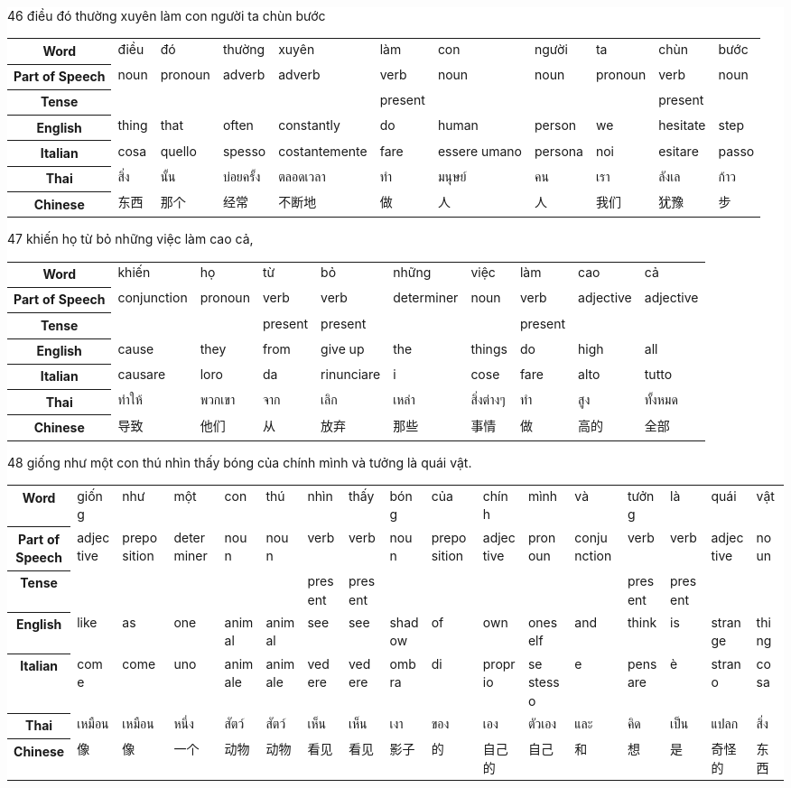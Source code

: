 46 điều đó thường xuyên làm con người ta chùn bước

<table>
<tr><th>Word</th><td>điều</td><td>đó</td><td>thường</td><td>xuyên</td><td>làm</td><td>con</td><td>người</td><td>ta</td><td>chùn</td><td>bước</td></tr>
<tr><th>Part of Speech</th><td>noun</td><td>pronoun</td><td>adverb</td><td>adverb</td><td>verb</td><td>noun</td><td>noun</td><td>pronoun</td><td>verb</td><td>noun</td></tr>
<tr><th>Tense</th><td></td><td></td><td></td><td></td><td>present</td><td></td><td></td><td></td><td>present</td><td></td></tr>
<tr><th>English</th><td>thing</td><td>that</td><td>often</td><td>constantly</td><td>do</td><td>human</td><td>person</td><td>we</td><td>hesitate</td><td>step</td></tr>
<tr><th>Italian</th><td>cosa</td><td>quello</td><td>spesso</td><td>costantemente</td><td>fare</td><td>essere umano</td><td>persona</td><td>noi</td><td>esitare</td><td>passo</td></tr>
<tr><th>Thai</th><td>สิ่ง</td><td>นั้น</td><td>บ่อยครั้ง</td><td>ตลอดเวลา</td><td>ทำ</td><td>มนุษย์</td><td>คน</td><td>เรา</td><td>ลังเล</td><td>ก้าว</td></tr>
<tr><th>Chinese</th><td>东西</td><td>那个</td><td>经常</td><td>不断地</td><td>做</td><td>人</td><td>人</td><td>我们</td><td>犹豫</td><td>步</td></tr>
</table>

47 khiến họ từ bỏ những việc làm cao cả,

<table>
<tr><th>Word</th><td>khiến</td><td>họ</td><td>từ</td><td>bỏ</td><td>những</td><td>việc</td><td>làm</td><td>cao</td><td>cả</td></tr>
<tr><th>Part of Speech</th><td>conjunction</td><td>pronoun</td><td>verb</td><td>verb</td><td>determiner</td><td>noun</td><td>verb</td><td>adjective</td><td>adjective</td></tr>
<tr><th>Tense</th><td></td><td></td><td>present</td><td>present</td><td></td><td></td><td>present</td><td></td><td></td></tr>
<tr><th>English</th><td>cause</td><td>they</td><td>from</td><td>give up</td><td>the</td><td>things</td><td>do</td><td>high</td><td>all</td></tr>
<tr><th>Italian</th><td>causare</td><td>loro</td><td>da</td><td>rinunciare</td><td>i</td><td>cose</td><td>fare</td><td>alto</td><td>tutto</td></tr>
<tr><th>Thai</th><td>ทำให้</td><td>พวกเขา</td><td>จาก</td><td>เลิก</td><td>เหล่า</td><td>สิ่งต่างๆ</td><td>ทำ</td><td>สูง</td><td>ทั้งหมด</td></tr>
<tr><th>Chinese</th><td>导致</td><td>他们</td><td>从</td><td>放弃</td><td>那些</td><td>事情</td><td>做</td><td>高的</td><td>全部</td></tr>
</table>

48 giống như một con thú nhìn thấy bóng của chính mình và tưởng là quái vật.

<table>
<tr><th>Word</th><td>giống</td><td>như</td><td>một</td><td>con</td><td>thú</td><td>nhìn</td><td>thấy</td><td>bóng</td><td>của</td><td>chính</td><td>mình</td><td>và</td><td>tưởng</td><td>là</td><td>quái</td><td>vật</td></tr>
<tr><th>Part of Speech</th><td>adjective</td><td>preposition</td><td>determiner</td><td>noun</td><td>noun</td><td>verb</td><td>verb</td><td>noun</td><td>preposition</td><td>adjective</td><td>pronoun</td><td>conjunction</td><td>verb</td><td>verb</td><td>adjective</td><td>noun</td></tr>
<tr><th>Tense</th><td></td><td></td><td></td><td></td><td></td><td>present</td><td>present</td><td></td><td></td><td></td><td></td><td></td><td>present</td><td>present</td><td></td><td></td></tr>
<tr><th>English</th><td>like</td><td>as</td><td>one</td><td>animal</td><td>animal</td><td>see</td><td>see</td><td>shadow</td><td>of</td><td>own</td><td>oneself</td><td>and</td><td>think</td><td>is</td><td>strange</td><td>thing</td></tr>
<tr><th>Italian</th><td>come</td><td>come</td><td>uno</td><td>animale</td><td>animale</td><td>vedere</td><td>vedere</td><td>ombra</td><td>di</td><td>proprio</td><td>se stesso</td><td>e</td><td>pensare</td><td>è</td><td>strano</td><td>cosa</td></tr>
<tr><th>Thai</th><td>เหมือน</td><td>เหมือน</td><td>หนึ่ง</td><td>สัตว์</td><td>สัตว์</td><td>เห็น</td><td>เห็น</td><td>เงา</td><td>ของ</td><td>เอง</td><td>ตัวเอง</td><td>และ</td><td>คิด</td><td>เป็น</td><td>แปลก</td><td>สิ่ง</td></tr>
<tr><th>Chinese</th><td>像</td><td>像</td><td>一个</td><td>动物</td><td>动物</td><td>看见</td><td>看见</td><td>影子</td><td>的</td><td>自己的</td><td>自己</td><td>和</td><td>想</td><td>是</td><td>奇怪的</td><td>东西</td></tr>
</table>
